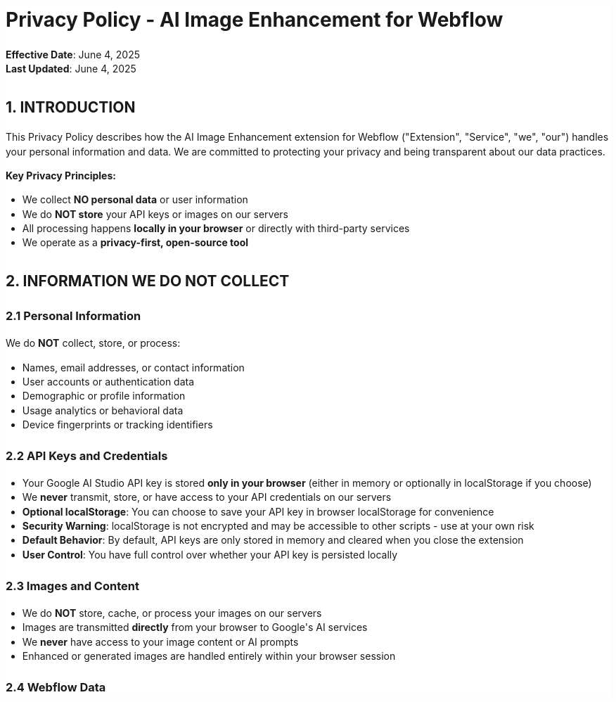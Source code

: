 # Privacy Policy - AI Image Enhancement for Webflow

**Effective Date**: June 4, 2025  
**Last Updated**: June 4, 2025

## 1. INTRODUCTION

This Privacy Policy describes how the AI Image Enhancement extension for Webflow ("Extension", "Service", "we", "our") handles your personal information and data. We are committed to protecting your privacy and being transparent about our data practices.

**Key Privacy Principles:**

- We collect **NO personal data** or user information
- We do **NOT store** your API keys or images on our servers
- All processing happens **locally in your browser** or directly with third-party services
- We operate as a **privacy-first, open-source tool**

## 2. INFORMATION WE DO NOT COLLECT

### 2.1 Personal Information

We do **NOT** collect, store, or process:

- Names, email addresses, or contact information
- User accounts or authentication data
- Demographic or profile information
- Usage analytics or behavioral data
- Device fingerprints or tracking identifiers

### 2.2 API Keys and Credentials

- Your Google AI Studio API key is stored **only in your browser** (either in memory or optionally in localStorage if you choose)
- We **never** transmit, store, or have access to your API credentials on our servers
- **Optional localStorage**: You can choose to save your API key in browser localStorage for convenience
- **Security Warning**: localStorage is not encrypted and may be accessible to other scripts - use at your own risk
- **Default Behavior**: By default, API keys are only stored in memory and cleared when you close the extension
- **User Control**: You have full control over whether your API key is persisted locally

### 2.3 Images and Content

- We do **NOT** store, cache, or process your images on our servers
- Images are transmitted **directly** from your browser to Google's AI services
- We **never** have access to your image content or AI prompts
- Enhanced or generated images are handled entirely within your browser session

### 2.4 Webflow Data
